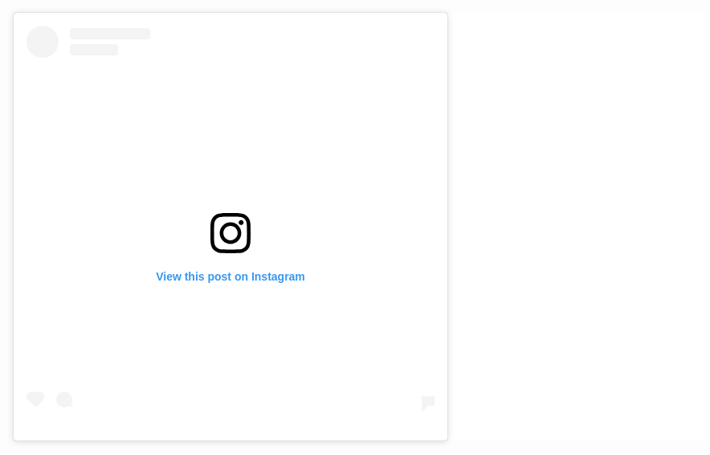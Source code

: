 <blockquote class="instagram-media" data-instgrm-permalink="https://www.instagram.com/p/Cev4LCcrjxy/?utm_source=ig_embed&amp;utm_campaign=loading" data-instgrm-version="14" style=" background:#FFF; border:0; border-radius:3px; box-shadow:0 0 1px 0 rgba(0,0,0,0.5),0 1px 10px 0 rgba(0,0,0,0.15); margin: 1px; max-width:540px; min-width:326px; padding:0; width:99.375%; width:-webkit-calc(100% - 2px); width:calc(100% - 2px);"><div style="padding:16px;"> <a href="https://www.instagram.com/p/Cev4LCcrjxy/?utm_source=ig_embed&amp;utm_campaign=loading" style=" background:#FFFFFF; line-height:0; padding:0 0; text-align:center; text-decoration:none; width:100%;" target="_blank"> <div style=" display: flex; flex-direction: row; align-items: center;"> <div style="background-color: #F4F4F4; border-radius: 50%; flex-grow: 0; height: 40px; margin-right: 14px; width: 40px;"></div> <div style="display: flex; flex-direction: column; flex-grow: 1; justify-content: center;"> <div style=" background-color: #F4F4F4; border-radius: 4px; flex-grow: 0; height: 14px; margin-bottom: 6px; width: 100px;"></div> <div style=" background-color: #F4F4F4; border-radius: 4px; flex-grow: 0; height: 14px; width: 60px;"></div></div></div><div style="padding: 19% 0;"></div> <div style="display:block; height:50px; margin:0 auto 12px; width:50px;"><svg width="50px" height="50px" viewBox="0 0 60 60" version="1.1" xmlns="https://www.w3.org/2000/svg" xmlns:xlink="https://www.w3.org/1999/xlink"><g stroke="none" stroke-width="1" fill="none" fill-rule="evenodd"><g transform="translate(-511.000000, -20.000000)" fill="#000000"><g><path d="M556.869,30.41 C554.814,30.41 553.148,32.076 553.148,34.131 C553.148,36.186 554.814,37.852 556.869,37.852 C558.924,37.852 560.59,36.186 560.59,34.131 C560.59,32.076 558.924,30.41 556.869,30.41 M541,60.657 C535.114,60.657 530.342,55.887 530.342,50 C530.342,44.114 535.114,39.342 541,39.342 C546.887,39.342 551.658,44.114 551.658,50 C551.658,55.887 546.887,60.657 541,60.657 M541,33.886 C532.1,33.886 524.886,41.1 524.886,50 C524.886,58.899 532.1,66.113 541,66.113 C549.9,66.113 557.115,58.899 557.115,50 C557.115,41.1 549.9,33.886 541,33.886 M565.378,62.101 C565.244,65.022 564.756,66.606 564.346,67.663 C563.803,69.06 563.154,70.057 562.106,71.106 C561.058,72.155 560.06,72.803 558.662,73.347 C557.607,73.757 556.021,74.244 553.102,74.378 C549.944,74.521 548.997,74.552 541,74.552 C533.003,74.552 532.056,74.521 528.898,74.378 C525.979,74.244 524.393,73.757 523.338,73.347 C521.94,72.803 520.942,72.155 519.894,71.106 C518.846,70.057 518.197,69.06 517.654,67.663 C517.244,66.606 516.755,65.022 516.623,62.101 C516.479,58.943 516.448,57.996 516.448,50 C516.448,42.003 516.479,41.056 516.623,37.899 C516.755,34.978 517.244,33.391 517.654,32.338 C518.197,30.938 518.846,29.942 519.894,28.894 C520.942,27.846 521.94,27.196 523.338,26.654 C524.393,26.244 525.979,25.756 528.898,25.623 C532.057,25.479 533.004,25.448 541,25.448 C548.997,25.448 549.943,25.479 553.102,25.623 C556.021,25.756 557.607,26.244 558.662,26.654 C560.06,27.196 561.058,27.846 562.106,28.894 C563.154,29.942 563.803,30.938 564.346,32.338 C564.756,33.391 565.244,34.978 565.378,37.899 C565.522,41.056 565.552,42.003 565.552,50 C565.552,57.996 565.522,58.943 565.378,62.101 M570.82,37.631 C570.674,34.438 570.167,32.258 569.425,30.349 C568.659,28.377 567.633,26.702 565.965,25.035 C564.297,23.368 562.623,22.342 560.652,21.575 C558.743,20.834 556.562,20.326 553.369,20.18 C550.169,20.033 549.148,20 541,20 C532.853,20 531.831,20.033 528.631,20.18 C525.438,20.326 523.257,20.834 521.349,21.575 C519.376,22.342 517.703,23.368 516.035,25.035 C514.368,26.702 513.342,28.377 512.574,30.349 C511.834,32.258 511.326,34.438 511.181,37.631 C511.035,40.831 511,41.851 511,50 C511,58.147 511.035,59.17 511.181,62.369 C511.326,65.562 511.834,67.743 512.574,69.651 C513.342,71.625 514.368,73.296 516.035,74.965 C517.703,76.634 519.376,77.658 521.349,78.425 C523.257,79.167 525.438,79.673 528.631,79.82 C531.831,79.965 532.853,80.001 541,80.001 C549.148,80.001 550.169,79.965 553.369,79.82 C556.562,79.673 558.743,79.167 560.652,78.425 C562.623,77.658 564.297,76.634 565.965,74.965 C567.633,73.296 568.659,71.625 569.425,69.651 C570.167,67.743 570.674,65.562 570.82,62.369 C570.966,59.17 571,58.147 571,50 C571,41.851 570.966,40.831 570.82,37.631"></path></g></g></g></svg></div><div style="padding-top: 8px;"> <div style=" color:#3897f0; font-family:Arial,sans-serif; font-size:14px; font-style:normal; font-weight:550; line-height:18px;">View this post on Instagram</div></div><div style="padding: 12.5% 0;"></div> <div style="display: flex; flex-direction: row; margin-bottom: 14px; align-items: center;"><div> <div style="background-color: #F4F4F4; border-radius: 50%; height: 12.5px; width: 12.5px; transform: translateX(0px) translateY(7px);"></div> <div style="background-color: #F4F4F4; height: 12.5px; transform: rotate(-45deg) translateX(3px) translateY(1px); width: 12.5px; flex-grow: 0; margin-right: 14px; margin-left: 2px;"></div> <div style="background-color: #F4F4F4; border-radius: 50%; height: 12.5px; width: 12.5px; transform: translateX(9px) translateY(-18px);"></div></div><div style="margin-left: 8px;"> <div style=" background-color: #F4F4F4; border-radius: 50%; flex-grow: 0; height: 20px; width: 20px;"></div> <div style=" width: 0; height: 0; border-top: 2px solid transparent; border-left: 6px solid #f4f4f4; border-bottom: 2px solid transparent; transform: translateX(16px) translateY(-4px) rotate(30deg)"></div></div><div style="margin-left: auto;"> <div style=" width: 0px; border-top: 8px solid #F4F4F4; border-right: 8px solid transparent; transform: translateY(16px);"></div> <div style=" background-color: #F4F4F4; flex-grow: 0; height: 12px; width: 16px; transform: translateY(-4px);"></div>